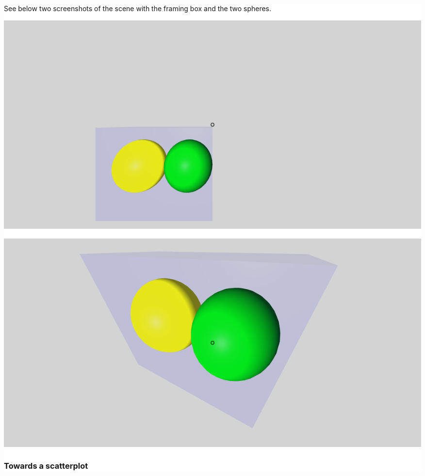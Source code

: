 See below two screenshots of the scene with the
framing box and the two spheres.

![Scene with framing box and two spheres (!)](../screenshots/box-spheres-1.png)

![Scene with framing box and two spheres (2)](../screenshots/box-spheres-2.png)

### Towards a scatterplot
